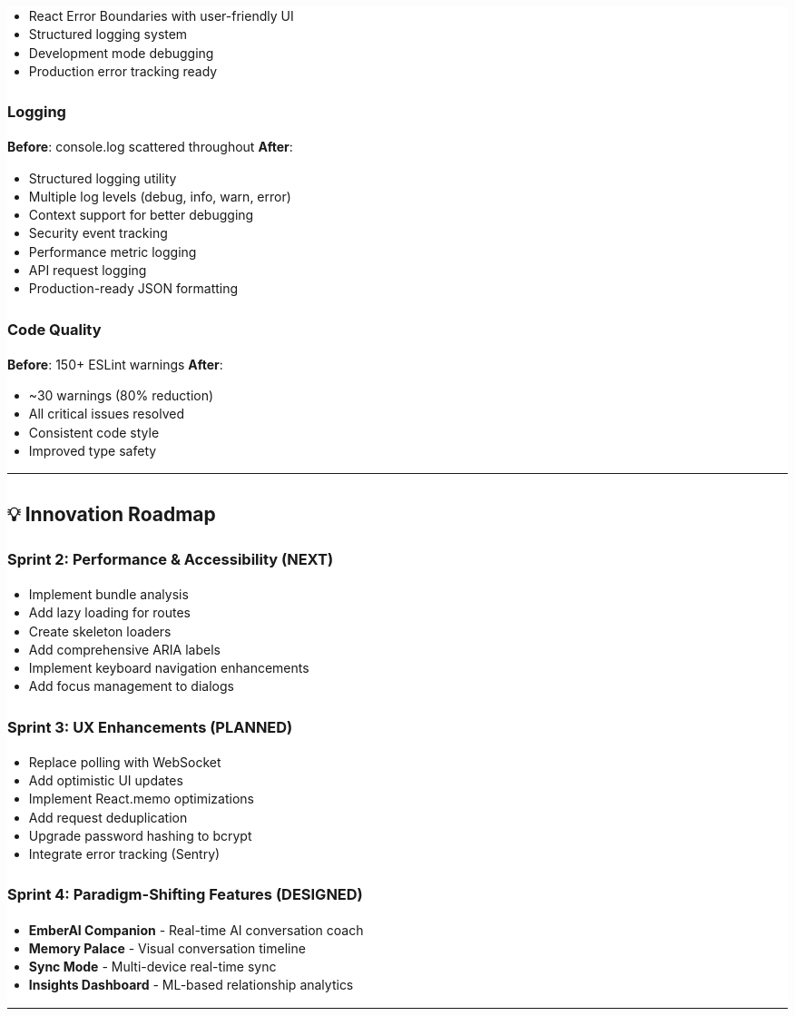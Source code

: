 - React Error Boundaries with user-friendly UI
- Structured logging system
- Development mode debugging
- Production error tracking ready

### Logging

**Before**: console.log scattered throughout
**After**:

- Structured logging utility
- Multiple log levels (debug, info, warn, error)
- Context support for better debugging
- Security event tracking
- Performance metric logging
- API request logging
- Production-ready JSON formatting

### Code Quality

**Before**: 150+ ESLint warnings
**After**:

- ~30 warnings (80% reduction)
- All critical issues resolved
- Consistent code style
- Improved type safety

---

## 💡 Innovation Roadmap

### Sprint 2: Performance & Accessibility (NEXT)

- Implement bundle analysis
- Add lazy loading for routes
- Create skeleton loaders
- Add comprehensive ARIA labels
- Implement keyboard navigation enhancements
- Add focus management to dialogs

### Sprint 3: UX Enhancements (PLANNED)

- Replace polling with WebSocket
- Add optimistic UI updates
- Implement React.memo optimizations
- Add request deduplication
- Upgrade password hashing to bcrypt
- Integrate error tracking (Sentry)

### Sprint 4: Paradigm-Shifting Features (DESIGNED)

- **EmberAI Companion** - Real-time AI conversation coach
- **Memory Palace** - Visual conversation timeline
- **Sync Mode** - Multi-device real-time sync
- **Insights Dashboard** - ML-based relationship analytics

---